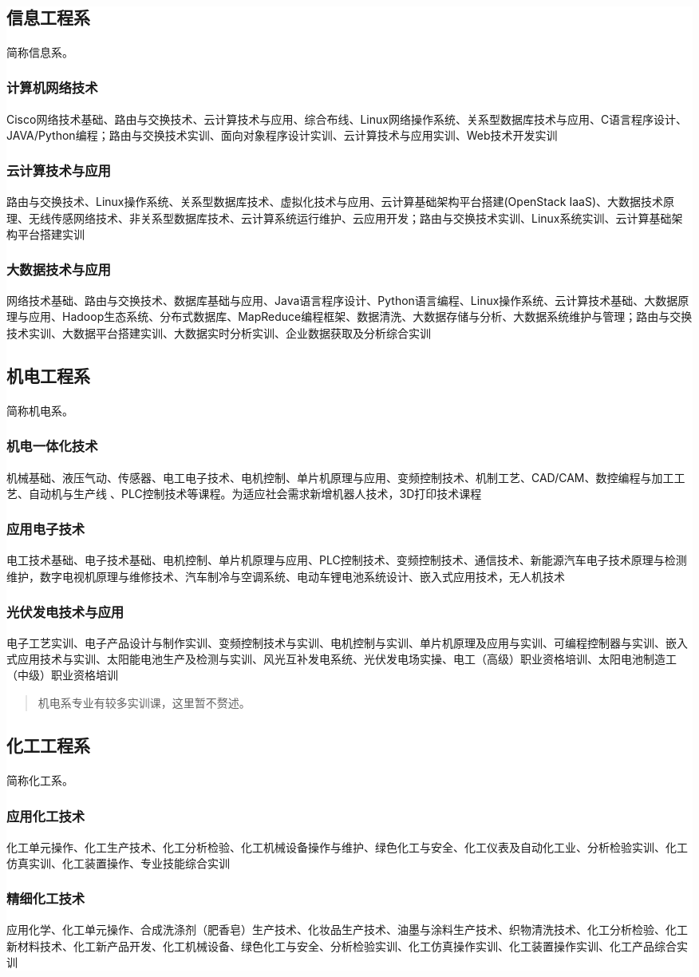 ## 信息工程系

简称信息系。

### 计算机网络技术

Cisco网络技术基础、路由与交换技术、云计算技术与应用、综合布线、Linux网络操作系统、关系型数据库技术与应用、C语言程序设计、JAVA/Python编程；路由与交换技术实训、面向对象程序设计实训、云计算技术与应用实训、Web技术开发实训

### 云计算技术与应用

路由与交换技术、Linux操作系统、关系型数据库技术、虚拟化技术与应用、云计算基础架构平台搭建(OpenStack IaaS)、大数据技术原理、无线传感网络技术、非关系型数据库技术、云计算系统运行维护、云应用开发；路由与交换技术实训、Linux系统实训、云计算基础架构平台搭建实训

### 大数据技术与应用

网络技术基础、路由与交换技术、数据库基础与应用、Java语言程序设计、Python语言编程、Linux操作系统、云计算技术基础、大数据原理与应用、Hadoop生态系统、分布式数据库、MapReduce编程框架、数据清洗、大数据存储与分析、大数据系统维护与管理；路由与交换技术实训、大数据平台搭建实训、大数据实时分析实训、企业数据获取及分析综合实训

## 机电工程系

简称机电系。

### 机电一体化技术

机械基础、液压气动、传感器、电工电子技术、电机控制、单片机原理与应用、变频控制技术、机制工艺、CAD/CAM、数控编程与加工工艺、自动机与生产线 、PLC控制技术等课程。为适应社会需求新增机器人技术，3D打印技术课程

### 应用电子技术

电工技术基础、电子技术基础、电机控制、单片机原理与应用、PLC控制技术、变频控制技术、通信技术、新能源汽车电子技术原理与检测维护，数字电视机原理与维修技术、汽车制冷与空调系统、电动车锂电池系统设计、嵌入式应用技术，无人机技术

### 光伏发电技术与应用

电子工艺实训、电子产品设计与制作实训、变频控制技术与实训、电机控制与实训、单片机原理及应用与实训、可编程控制器与实训、嵌入式应用技术与实训、太阳能电池生产及检测与实训、风光互补发电系统、光伏发电场实操、电工（高级）职业资格培训、太阳电池制造工（中级）职业资格培训

> 机电系专业有较多实训课，这里暂不赘述。

## 化工工程系

简称化工系。

### 应用化工技术

化工单元操作、化工生产技术、化工分析检验、化工机械设备操作与维护、绿色化工与安全、化工仪表及自动化工业、分析检验实训、化工仿真实训、化工装置操作、专业技能综合实训

### 精细化工技术

应用化学、化工单元操作、合成洗涤剂（肥香皂）生产技术、化妆品生产技术、油墨与涂料生产技术、织物清洗技术、化工分析检验、化工新材料技术、化工新产品开发、化工机械设备、绿色化工与安全、分析检验实训、化工仿真操作实训、化工装置操作实训、化工产品综合实训

